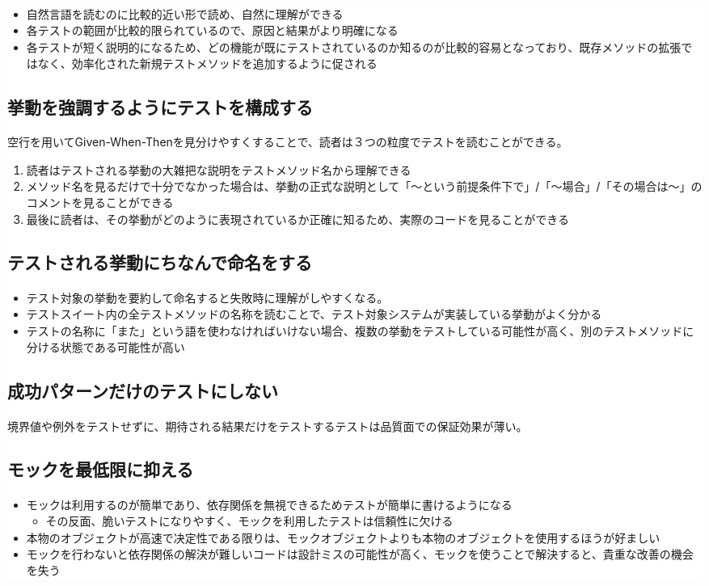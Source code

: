 - 自然言語を読むのに比較的近い形で読め、自然に理解ができる  
- 各テストの範囲が比較的限られているので、原因と結果がより明確になる  
- 各テストが短く説明的になるため、どの機能が既にテストされているのか知るのが比較的容易となっており、既存メソッドの拡張ではなく、効率化された新規テストメソッドを追加するように促される  

## 挙動を強調するようにテストを構成する

空行を用いてGiven-When-Thenを見分けやすくすることで、読者は３つの粒度でテストを読むことができる。

1. 読者はテストされる挙動の大雑把な説明をテストメソッド名から理解できる
2. メソッド名を見るだけで十分でなかった場合は、挙動の正式な説明として「〜という前提条件下で」/「〜場合」/「その場合は〜」のコメントを見ることができる
3. 最後に読者は、その挙動がどのように表現されているか正確に知るため、実際のコードを見ることができる


## テストされる挙動にちなんで命名をする

- テスト対象の挙動を要約して命名すると失敗時に理解がしやすくなる。
- テストスイート内の全テストメソッドの名称を読むことで、テスト対象システムが実装している挙動がよく分かる
- テストの名称に「また」という語を使わなければいけない場合、複数の挙動をテストしている可能性が高く、別のテストメソッドに分ける状態である可能性が高い


## 成功パターンだけのテストにしない  
  
境界値や例外をテストせずに、期待される結果だけをテストするテストは品質面での保証効果が薄い。

## モックを最低限に抑える

- モックは利用するのが簡単であり、依存関係を無視できるためテストが簡単に書けるようになる
	- その反面、脆いテストになりやすく、モックを利用したテストは信頼性に欠ける
- 本物のオブジェクトが高速で决定性である限りは、モックオブジェクトよりも本物のオブジェクトを使用するほうが好ましい
- モックを行わないと依存関係の解決が難しいコードは設計ミスの可能性が高く、モックを使うことで解決すると、貴重な改善の機会を失う

